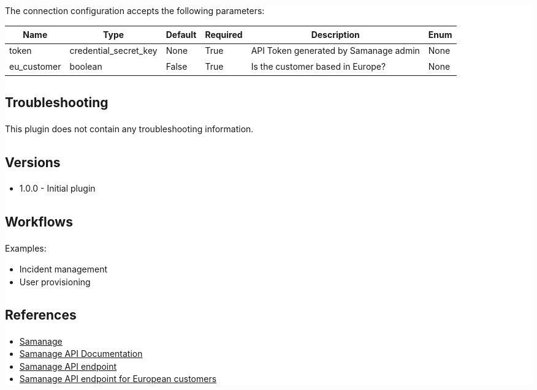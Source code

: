 The connection configuration accepts the following parameters:

|Name|Type|Default|Required|Description|Enum|
|----|----|-------|--------|-----------|----|
|token|credential_secret_key|None|True|API Token generated by Samanage admin|None|
|eu_customer|boolean|False|True|Is the customer based in Europe?|None|

## Troubleshooting

This plugin does not contain any troubleshooting information.

## Versions

* 1.0.0 - Initial plugin

## Workflows

Examples:

* Incident management
* User provisioning

## References

* [Samanage](https://samanage.com)
* [Samanage API Documentation](http://samanage.com/api)
* [Samanage API endpoint](http://api.samanage.com)
* [Samanage API endpoint for European customers](http://apieu.samanage.com)
